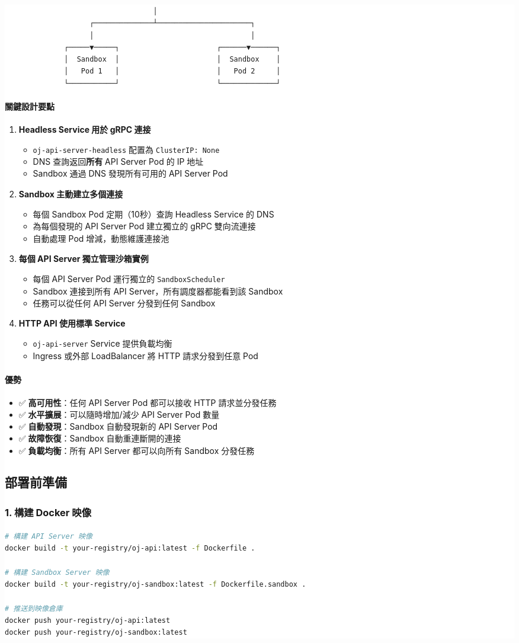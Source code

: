 ```
                                   │
                    ┌──────────────┴──────────────────────┐
                    │                                     │
              ┌─────▼─────┐                       ┌──────▼──────┐
              │  Sandbox  │                       │  Sandbox    │
              │   Pod 1   │                       │   Pod 2     │
              └───────────┘                       └─────────────┘
```

#### 關鍵設計要點

1. **Headless Service 用於 gRPC 連接**
   - `oj-api-server-headless` 配置為 `ClusterIP: None`
   - DNS 查詢返回**所有** API Server Pod 的 IP 地址
   - Sandbox 通過 DNS 發現所有可用的 API Server Pod

2. **Sandbox 主動建立多個連接**
   - 每個 Sandbox Pod 定期（10秒）查詢 Headless Service 的 DNS
   - 為每個發現的 API Server Pod 建立獨立的 gRPC 雙向流連接
   - 自動處理 Pod 增減，動態維護連接池

3. **每個 API Server 獨立管理沙箱實例**
   - 每個 API Server Pod 運行獨立的 `SandboxScheduler`
   - Sandbox 連接到所有 API Server，所有調度器都能看到該 Sandbox
   - 任務可以從任何 API Server 分發到任何 Sandbox

4. **HTTP API 使用標準 Service**
   - `oj-api-server` Service 提供負載均衡
   - Ingress 或外部 LoadBalancer 將 HTTP 請求分發到任意 Pod

#### 優勢

- ✅ **高可用性**：任何 API Server Pod 都可以接收 HTTP 請求並分發任務
- ✅ **水平擴展**：可以隨時增加/減少 API Server Pod 數量
- ✅ **自動發現**：Sandbox 自動發現新的 API Server Pod
- ✅ **故障恢復**：Sandbox 自動重連斷開的連接
- ✅ **負載均衡**：所有 API Server 都可以向所有 Sandbox 分發任務

## 部署前準備

### 1. 構建 Docker 映像

```bash
# 構建 API Server 映像
docker build -t your-registry/oj-api:latest -f Dockerfile .

# 構建 Sandbox Server 映像
docker build -t your-registry/oj-sandbox:latest -f Dockerfile.sandbox .

# 推送到映像倉庫
docker push your-registry/oj-api:latest
docker push your-registry/oj-sandbox:latest
```

